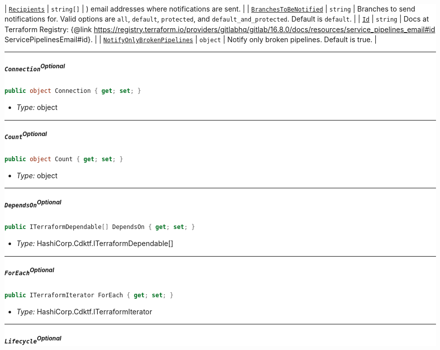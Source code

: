 | <code><a href="#@cdktf/provider-gitlab.servicePipelinesEmail.ServicePipelinesEmailConfig.property.recipients">Recipients</a></code> | <code>string[]</code> | ) email addresses where notifications are sent. |
| <code><a href="#@cdktf/provider-gitlab.servicePipelinesEmail.ServicePipelinesEmailConfig.property.branchesToBeNotified">BranchesToBeNotified</a></code> | <code>string</code> | Branches to send notifications for. Valid options are `all`, `default`, `protected`, and `default_and_protected`. Default is `default`. |
| <code><a href="#@cdktf/provider-gitlab.servicePipelinesEmail.ServicePipelinesEmailConfig.property.id">Id</a></code> | <code>string</code> | Docs at Terraform Registry: {@link https://registry.terraform.io/providers/gitlabhq/gitlab/16.8.0/docs/resources/service_pipelines_email#id ServicePipelinesEmail#id}. |
| <code><a href="#@cdktf/provider-gitlab.servicePipelinesEmail.ServicePipelinesEmailConfig.property.notifyOnlyBrokenPipelines">NotifyOnlyBrokenPipelines</a></code> | <code>object</code> | Notify only broken pipelines. Default is true. |

---

##### `Connection`<sup>Optional</sup> <a name="Connection" id="@cdktf/provider-gitlab.servicePipelinesEmail.ServicePipelinesEmailConfig.property.connection"></a>

```csharp
public object Connection { get; set; }
```

- *Type:* object

---

##### `Count`<sup>Optional</sup> <a name="Count" id="@cdktf/provider-gitlab.servicePipelinesEmail.ServicePipelinesEmailConfig.property.count"></a>

```csharp
public object Count { get; set; }
```

- *Type:* object

---

##### `DependsOn`<sup>Optional</sup> <a name="DependsOn" id="@cdktf/provider-gitlab.servicePipelinesEmail.ServicePipelinesEmailConfig.property.dependsOn"></a>

```csharp
public ITerraformDependable[] DependsOn { get; set; }
```

- *Type:* HashiCorp.Cdktf.ITerraformDependable[]

---

##### `ForEach`<sup>Optional</sup> <a name="ForEach" id="@cdktf/provider-gitlab.servicePipelinesEmail.ServicePipelinesEmailConfig.property.forEach"></a>

```csharp
public ITerraformIterator ForEach { get; set; }
```

- *Type:* HashiCorp.Cdktf.ITerraformIterator

---

##### `Lifecycle`<sup>Optional</sup> <a name="Lifecycle" id="@cdktf/provider-gitlab.servicePipelinesEmail.ServicePipelinesEmailConfig.property.lifecycle"></a>
